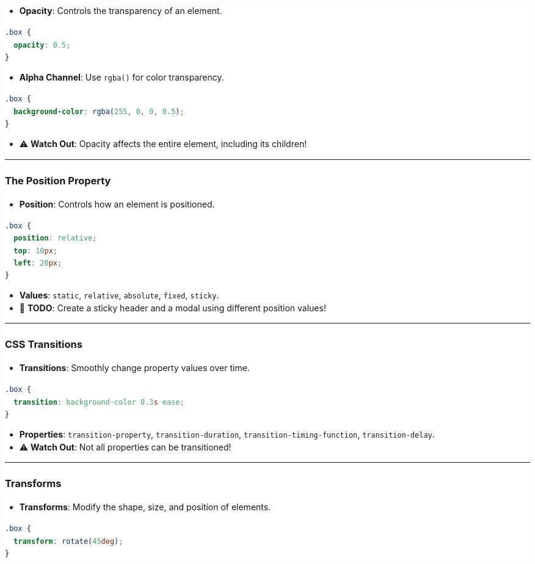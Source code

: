 - **Opacity**: Controls the transparency of an element.

```css
.box {
  opacity: 0.5;
}
```

- **Alpha Channel**: Use `rgba()` for color transparency.

```css
.box {
  background-color: rgba(255, 0, 0, 0.5);
}
```

- ⚠️ **Watch Out**: Opacity affects the entire element, including its children!

---

### The Position Property

- **Position**: Controls how an element is positioned.

```css
.box {
  position: relative;
  top: 10px;
  left: 20px;
}
```

- **Values**: `static`, `relative`, `absolute`, `fixed`, `sticky`.
- 📝 **TODO**: Create a sticky header and a modal using different position values!

---

### CSS Transitions

- **Transitions**: Smoothly change property values over time.

```css
.box {
  transition: background-color 0.3s ease;
}
```

- **Properties**: `transition-property`, `transition-duration`, `transition-timing-function`, `transition-delay`.
- ⚠️ **Watch Out**: Not all properties can be transitioned!

---

### Transforms

- **Transforms**: Modify the shape, size, and position of elements.

```css
.box {
  transform: rotate(45deg);
}
```
